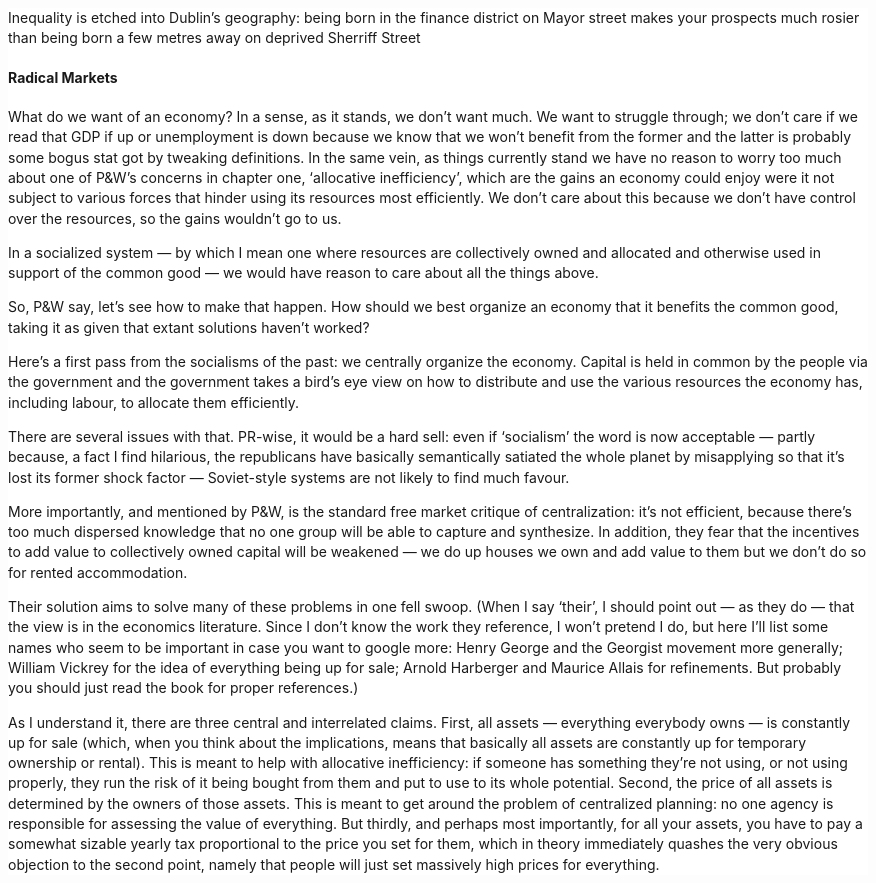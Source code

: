 <span class="figcaption_hack">Inequality is etched into Dublin’s geography: being born in the finance district
on Mayor street makes your prospects much rosier than being born a few metres
away on deprived Sherriff Street</span>

#### Radical Markets

What do we want of an economy? In a sense, as it stands, we don’t want much. We
want to struggle through; we don’t care if we read that GDP if up or
unemployment is down because we know that we won’t benefit from the former and
the latter is probably some bogus stat got by tweaking definitions. In the same
vein, as things currently stand we have no reason to worry too much about one of
P&W’s concerns in chapter one, ‘allocative inefficiency’, which are the gains an
economy could enjoy were it not subject to various forces that hinder using its
resources most efficiently. We don’t care about this because we don’t have
control over the resources, so the gains wouldn’t go to us.

In a socialized system — by which I mean one where resources are collectively
owned and allocated and otherwise used in support of the common good — we would
have reason to care about all the things above.

So, P&W say, let’s see how to make that happen. How should we best organize an
economy that it benefits the common good, taking it as given that extant
solutions haven’t worked?

Here’s a first pass from the socialisms of the past: we centrally organize the
economy. Capital is held in common by the people via the government and the
government takes a bird’s eye view on how to distribute and use the various
resources the economy has, including labour, to allocate them efficiently.

There are several issues with that. PR-wise, it would be a hard sell: even if
‘socialism’ the word is now acceptable — partly because, a fact I find
hilarious, the republicans have basically semantically satiated the whole planet
by misapplying so that it’s lost its former shock factor — Soviet-style systems
are not likely to find much favour.

More importantly, and mentioned by P&W, is the standard free market critique of
centralization: it’s not efficient, because there’s too much dispersed knowledge
that no one group will be able to capture and synthesize. In addition, they fear
that the incentives to add value to collectively owned capital will be weakened
— we do up houses we own and add value to them but we don’t do so for rented
accommodation.

Their solution aims to solve many of these problems in one fell swoop. (When I
say ‘their’, I should point out — as they do — that the view is in the economics
literature. Since I don’t know the work they reference, I won’t pretend I do,
but here I’ll list some names who seem to be important in case you want to
google more: Henry George and the Georgist movement more generally; William
Vickrey for the idea of everything being up for sale; Arnold Harberger and
Maurice Allais for refinements. But probably you should just read the book for
proper references.)

As I understand it, there are three central and interrelated claims. First, all
assets — everything everybody owns — is constantly up for sale (which, when you
think about the implications, means that basically all assets are constantly up
for temporary ownership or rental). This is meant to help with allocative
inefficiency: if someone has something they’re not using, or not using properly,
they run the risk of it being bought from them and put to use to its whole
potential. Second, the price of all assets is determined by the owners of those
assets. This is meant to get around the problem of centralized planning: no one
agency is responsible for assessing the value of everything. But thirdly, and
perhaps most importantly, for all your assets, you have to pay a somewhat
sizable yearly tax proportional to the price you set for them, which in theory
immediately quashes the very obvious objection to the second point, namely that
people will just set massively high prices for everything.
